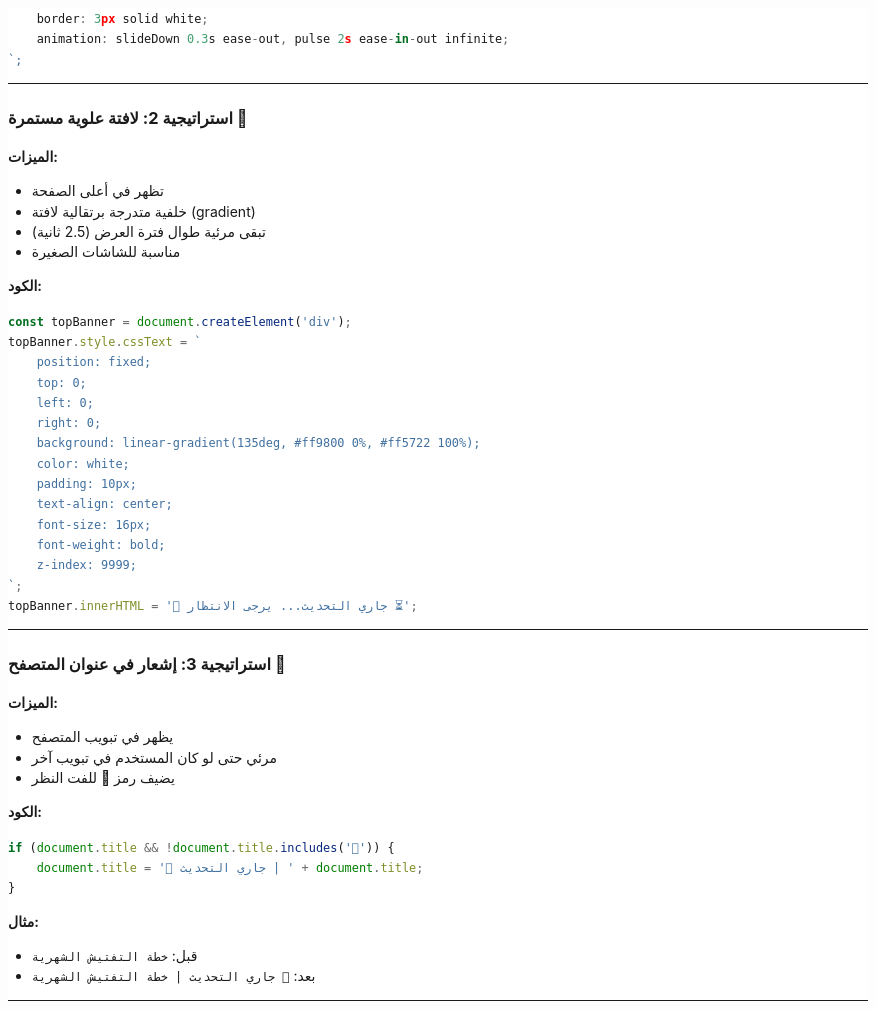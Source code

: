 ```javascript
    border: 3px solid white;
    animation: slideDown 0.3s ease-out, pulse 2s ease-in-out infinite;
`;
```

---

### استراتيجية 2: لافتة علوية مستمرة 📢

**الميزات:**
- تظهر في أعلى الصفحة
- خلفية متدرجة برتقالية لافتة (gradient)
- تبقى مرئية طوال فترة العرض (2.5 ثانية)
- مناسبة للشاشات الصغيرة

**الكود:**
```javascript
const topBanner = document.createElement('div');
topBanner.style.cssText = `
    position: fixed;
    top: 0;
    left: 0;
    right: 0;
    background: linear-gradient(135deg, #ff9800 0%, #ff5722 100%);
    color: white;
    padding: 10px;
    text-align: center;
    font-size: 16px;
    font-weight: bold;
    z-index: 9999;
`;
topBanner.innerHTML = '🔄 جاري التحديث... يرجى الانتظار ⏳';
```

---

### استراتيجية 3: إشعار في عنوان المتصفح 🔖

**الميزات:**
- يظهر في تبويب المتصفح
- مرئي حتى لو كان المستخدم في تبويب آخر
- يضيف رمز 🔄 للفت النظر

**الكود:**
```javascript
if (document.title && !document.title.includes('🔄')) {
    document.title = '🔄 جاري التحديث | ' + document.title;
}
```

**مثال:**
- قبل: `خطة التفتيش الشهرية`
- بعد: `🔄 جاري التحديث | خطة التفتيش الشهرية`

---